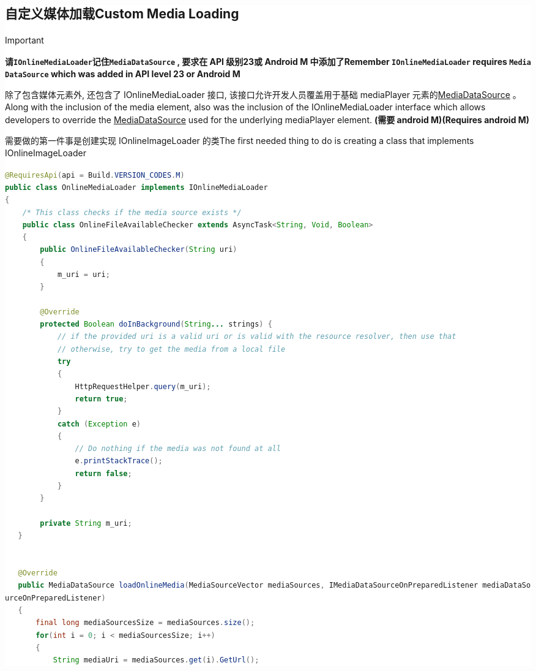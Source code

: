 ## <a name="custom-media-loading"></a><span data-ttu-id="6abf9-150">自定义媒体加载</span><span class="sxs-lookup"><span data-stu-id="6abf9-150">Custom Media Loading</span></span>

> [!IMPORTANT]
> <span data-ttu-id="6abf9-151">**请```IOnlineMediaLoader```记住```MediaDataSource``` , 要求在 API 级别23或 Android M 中添加了**</span><span class="sxs-lookup"><span data-stu-id="6abf9-151">**Remember ```IOnlineMediaLoader``` requires ```MediaDataSource``` which was added in API level 23 or Android M**</span></span>

<span data-ttu-id="6abf9-152">除了包含媒体元素外, 还包含了 IOnlineMediaLoader 接口, 该接口允许开发人员覆盖用于基础 mediaPlayer 元素的[MediaDataSource](https://developer.android.com/reference/android/media/MediaDataSource) 。</span><span class="sxs-lookup"><span data-stu-id="6abf9-152">Along with the inclusion of the media element, also was the inclusion of the IOnlineMediaLoader interface which allows developers to override the [MediaDataSource](https://developer.android.com/reference/android/media/MediaDataSource) used for the underlying mediaPlayer element.</span></span> <span data-ttu-id="6abf9-153">**(需要 android M)**</span><span class="sxs-lookup"><span data-stu-id="6abf9-153">**(Requires android M)**</span></span>

<span data-ttu-id="6abf9-154">需要做的第一件事是创建实现 IOnlineImageLoader 的类</span><span class="sxs-lookup"><span data-stu-id="6abf9-154">The first needed thing to do is creating a class that implements IOnlineImageLoader</span></span>

```java
@RequiresApi(api = Build.VERSION_CODES.M)
public class OnlineMediaLoader implements IOnlineMediaLoader
{
    /* This class checks if the media source exists */
    public class OnlineFileAvailableChecker extends AsyncTask<String, Void, Boolean>
    {
        public OnlineFileAvailableChecker(String uri)
        {
            m_uri = uri;
        }

        @Override
        protected Boolean doInBackground(String... strings) {
            // if the provided uri is a valid uri or is valid with the resource resolver, then use that
            // otherwise, try to get the media from a local file
            try
            {
                HttpRequestHelper.query(m_uri);
                return true;
            }
            catch (Exception e)
            {
                // Do nothing if the media was not found at all
                e.printStackTrace();
                return false;
            }
        }

        private String m_uri;
   }

       
   @Override
   public MediaDataSource loadOnlineMedia(MediaSourceVector mediaSources, IMediaDataSourceOnPreparedListener mediaDataSourceOnPreparedListener)
   {
       final long mediaSourcesSize = mediaSources.size();
       for(int i = 0; i < mediaSourcesSize; i++)
       {
           String mediaUri = mediaSources.get(i).GetUrl();
```